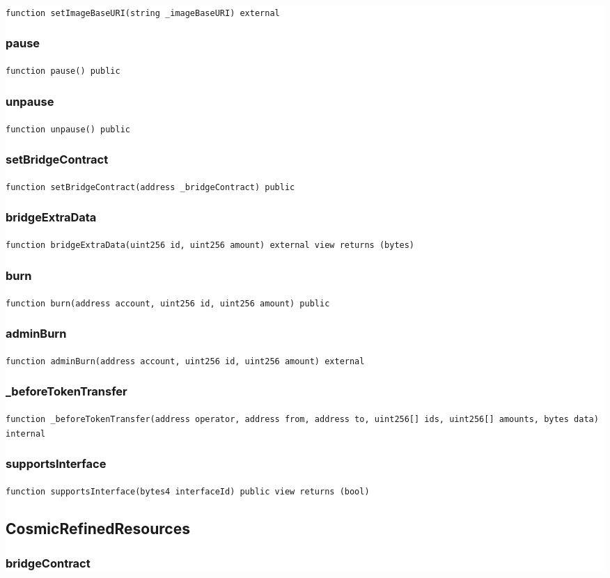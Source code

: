 ```solidity
function setImageBaseURI(string _imageBaseURI) external
```

### pause

```solidity
function pause() public
```

### unpause

```solidity
function unpause() public
```

### setBridgeContract

```solidity
function setBridgeContract(address _bridgeContract) public
```

### bridgeExtraData

```solidity
function bridgeExtraData(uint256 id, uint256 amount) external view returns (bytes)
```

### burn

```solidity
function burn(address account, uint256 id, uint256 amount) public
```

### adminBurn

```solidity
function adminBurn(address account, uint256 id, uint256 amount) external
```

### _beforeTokenTransfer

```solidity
function _beforeTokenTransfer(address operator, address from, address to, uint256[] ids, uint256[] amounts, bytes data) internal
```

### supportsInterface

```solidity
function supportsInterface(bytes4 interfaceId) public view returns (bool)
```

## CosmicRefinedResources

### bridgeContract
